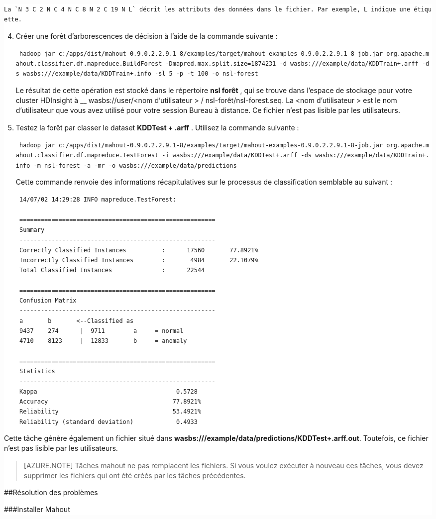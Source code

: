     La `N 3 C 2 N C 4 N C 8 N 2 C 19 N L` décrit les attributs des données dans le fichier. Par exemple, L indique une étiquette.

4. Créer une forêt d’arborescences de décision à l’aide de la commande suivante :

        hadoop jar c:/apps/dist/mahout-0.9.0.2.2.9.1-8/examples/target/mahout-examples-0.9.0.2.2.9.1-8-job.jar org.apache.mahout.classifier.df.mapreduce.BuildForest -Dmapred.max.split.size=1874231 -d wasbs:///example/data/KDDTrain+.arff -ds wasbs:///example/data/KDDTrain+.info -sl 5 -p -t 100 -o nsl-forest

    Le résultat de cette opération est stocké dans le répertoire __nsl forêt__ , qui se trouve dans l’espace de stockage pour votre cluster HDInsight à __ wasbs://user/&lt;nom d’utilisateur > / nsl-forêt/nsl-forest.seq. La &lt;nom d’utilisateur > est le nom d’utilisateur que vous avez utilisé pour votre session Bureau à distance. Ce fichier n’est pas lisible par les utilisateurs.

5. Testez la forêt par classer le dataset __KDDTest + .arff__ . Utilisez la commande suivante :

        hadoop jar c:/apps/dist/mahout-0.9.0.2.2.9.1-8/examples/target/mahout-examples-0.9.0.2.2.9.1-8-job.jar org.apache.mahout.classifier.df.mapreduce.TestForest -i wasbs:///example/data/KDDTest+.arff -ds wasbs:///example/data/KDDTrain+.info -m nsl-forest -a -mr -o wasbs:///example/data/predictions

    Cette commande renvoie des informations récapitulatives sur le processus de classification semblable au suivant :

        14/07/02 14:29:28 INFO mapreduce.TestForest:

        =======================================================
        Summary
        -------------------------------------------------------
        Correctly Classified Instances          :      17560       77.8921%
        Incorrectly Classified Instances        :       4984       22.1079%
        Total Classified Instances              :      22544

        =======================================================
        Confusion Matrix
        -------------------------------------------------------
        a       b       <--Classified as
        9437    274      |  9711        a     = normal
        4710    8123     |  12833       b     = anomaly

        =======================================================
        Statistics
        -------------------------------------------------------
        Kappa                                       0.5728
        Accuracy                                   77.8921%
        Reliability                                53.4921%
        Reliability (standard deviation)            0.4933

  Cette tâche génère également un fichier situé dans __wasbs:///example/data/predictions/KDDTest+.arff.out__. Toutefois, ce fichier n’est pas lisible par les utilisateurs.

> [AZURE.NOTE] Tâches mahout ne pas remplacent les fichiers. Si vous voulez exécuter à nouveau ces tâches, vous devez supprimer les fichiers qui ont été créés par les tâches précédentes.

##<a name="troubleshooting"></a>Résolution des problèmes

###<a name="install"></a>Installer Mahout


[build]: http://mahout.apache.org/developers/buildingmahout.html
[aps]: ../powershell-install-configure.md
[movielens]: http://grouplens.org/datasets/movielens/
[100k]: http://files.grouplens.org/datasets/movielens/ml-100k.zip
[getstarted]: hdinsight-hadoop-linux-tutorial-get-started.md
[upload]: hdinsight-upload-data.md
[ml]: http://en.wikipedia.org/wiki/Machine_learning
[forest]: http://en.wikipedia.org/wiki/Random_forest
[management]: https://manage.windowsazure.com/
[enableremote]: ./media/hdinsight-mahout/enableremote.png
[connect]: ./media/hdinsight-mahout/connect.png
[hadoopcli]: ./media/hdinsight-mahout/hadoopcli.png
[tools]: https://github.com/Blackmist/hdinsight-tools